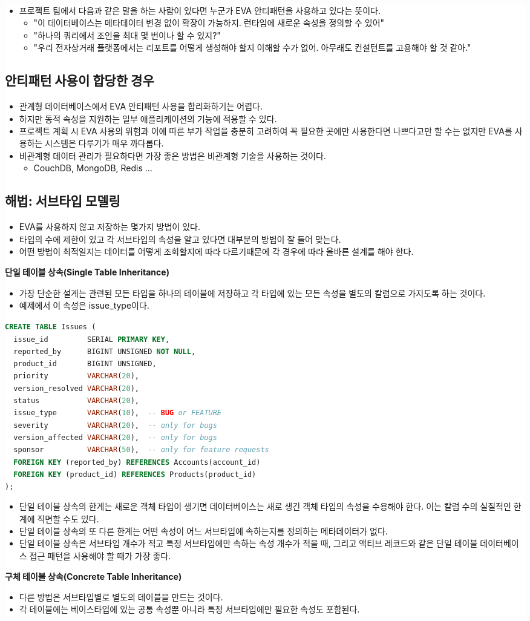 - 프로젝트 팀에서 다음과 같은 말을 하는 사람이 있다면 누군가 EVA 안티패턴을 사용하고 있다는 뜻이다.
  - "이 데이터베이스는 메타데이터 변경 없이 확장이 가능하지. 런타임에 새로운 속성을 정의할 수 있어"
  - "하나의 쿼리에서 조인을 최대 몇 번이나 할 수 있지?"
  - "우리 전자상거래 플랫폼에서는 리포트를 어떻게 생성해야 할지 이해할 수가 없어. 아무래도 컨설턴트를 고용해야 할 것 같아."



## 안티패턴 사용이 합당한 경우

- 관계형 데이터베이스에서 EVA 안티패턴 사용을 합리화하기는 어렵다.
- 하지만 동적 속성을 지원하는 일부 애플리케이션의 기능에 적용할 수 있다.
- 프로젝트 계획 시 EVA 사용의 위험과 이에 따른 부가 작업을 충분히 고려하여 꼭 필요한 곳에만 사용한다면 나쁘다고만 할 수는 없지만 EVA를 사용하는 시스템은 다루기가 매우 까다롭다.
- 비관계형 데이터 관리가 필요하다면 가장 좋은 방법은 비관계형 기술을 사용하는 것이다.
  - CouchDB, MongoDB, Redis ...



## 해법: 서브타입 모델링

- EVA를 사용하지 않고 저장하는 몇가지 방법이 있다.
- 타입의 수에 제한이 있고 각 서브타입의 속성을 알고 있다면 대부분의 방법이 잘 들어 맞는다.
- 어떤 방법이 최적일지는 데이터를 어떻게 조회할지에 따라 다르기때문에 각 경우에 따라 올바른 설계를 해야 한다.

**단일 테이블 상속(Single Table Inheritance)**

- 가장 단순한 설계는 관련된 모든 타입을 하나의 테이블에 저장하고 각 타입에 있는 모든 속성을 별도의 칼럼으로 가지도록 하는 것이다.
- 예제에서 이 속성은 issue_type이다.

```sql
CREATE TABLE Issues (
  issue_id         SERIAL PRIMARY KEY,
  reported_by      BIGINT UNSIGNED NOT NULL,
  product_id       BIGINT UNSIGNED,
  priority         VARCHAR(20),
  version_resolved VARCHAR(20),
  status           VARCHAR(20),
  issue_type       VARCHAR(10),  -- BUG or FEATURE
  severity         VARCHAR(20),  -- only for bugs
  version_affected VARCHAR(20),  -- only for bugs
  sponsor          VARCHAR(50),  -- only for feature requests
  FOREIGN KEY (reported_by) REFERENCES Accounts(account_id)
  FOREIGN KEY (product_id) REFERENCES Products(product_id)
);

```

- 단일 테이블 상속의 한계는 새로운 객체 타입이 생기면 데이터베이스는 새로 생긴 객체 타입의 속성을 수용해야 한다. 이는 칼럼 수의 실질적인 한계에 직면할 수도 있다.
- 단일 테이블 상속의 또 다른 한계는 어떤 속성이 어느 서브타입에 속하는지를 정의하는 메타데이터가 없다.
- 단일 테이블 상속은 서브타입 개수가 적고 특정 서브타입에만 속하는 속성 개수가 적을 때, 그리고 액티브 레코드와 같은 단일 테이블 데이터베이스 접근 패턴을 사용해야 할 때가 가장 좋다.

**구체 테이블 상속(Concrete Table Inheritance)**

- 다른 방법은 서브타입별로 별도의 테이블을 만드는 것이다.
- 각 테이블에는 베이스타입에 있는 공통 속성뿐 아니라 특정 서브타입에만 필요한 속성도 포함된다.
